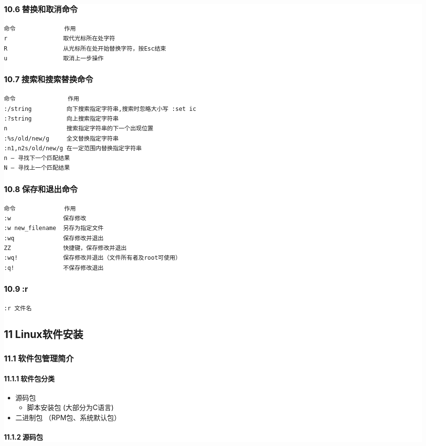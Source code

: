 ### 10.6 替换和取消命令 

```
命令 				作用
r 				 取代光标所在处字符
R 				 从光标所在处开始替换字符，按Esc结束
u 				 取消上一步操作
```

### 10.7 搜索和搜索替换命令 

```
命令				 作用
:/string 		  向下搜索指定字符串,搜索时忽略大小写 :set ic
:?string          向上搜索指定字符串
n 				  搜索指定字符串的下一个出现位置
:%s/old/new/g     全文替换指定字符串
:n1,n2s/old/new/g 在一定范围内替换指定字符串
n – 寻找下一个匹配结果
N – 寻找上一个匹配结果
```

### 10.8 保存和退出命令 

```
命令 				作用
:w 				 保存修改
:w new_filename  另存为指定文件
:wq 			 保存修改并退出
ZZ 				 快捷键，保存修改并退出
:wq!			 保存修改并退出（文件所有者及root可使用）
:q! 			 不保存修改退出

```

### 10.9 :r

```
:r 文件名

```

## 11 Linux软件安装

### 11.1 软件包管理简介

#### 11.1.1 软件包分类

- 源码包 
  - 脚本安装包 (大部分为C语言)
- 二进制包 （RPM包、系统默认包） 

#### 11.1.2 源码包
